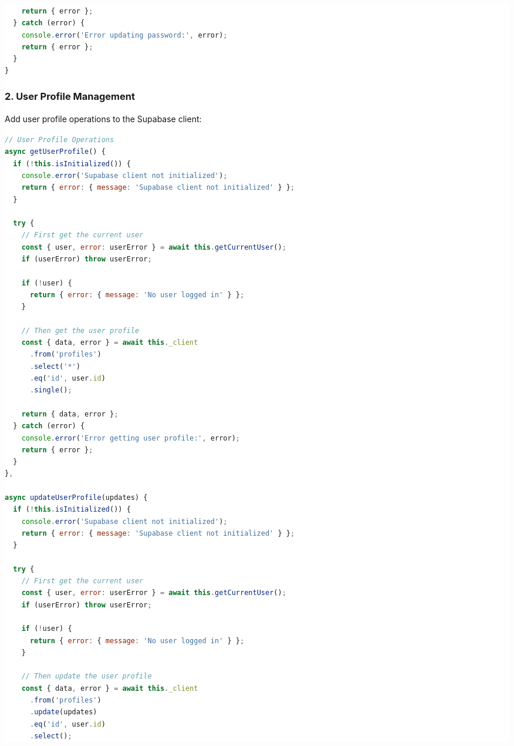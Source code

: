 ```javascript
    return { error };
  } catch (error) {
    console.error('Error updating password:', error);
    return { error };
  }
}
```

### 2. User Profile Management

Add user profile operations to the Supabase client:

```javascript
// User Profile Operations
async getUserProfile() {
  if (!this.isInitialized()) {
    console.error('Supabase client not initialized');
    return { error: { message: 'Supabase client not initialized' } };
  }
  
  try {
    // First get the current user
    const { user, error: userError } = await this.getCurrentUser();
    if (userError) throw userError;
    
    if (!user) {
      return { error: { message: 'No user logged in' } };
    }
    
    // Then get the user profile
    const { data, error } = await this._client
      .from('profiles')
      .select('*')
      .eq('id', user.id)
      .single();
    
    return { data, error };
  } catch (error) {
    console.error('Error getting user profile:', error);
    return { error };
  }
},

async updateUserProfile(updates) {
  if (!this.isInitialized()) {
    console.error('Supabase client not initialized');
    return { error: { message: 'Supabase client not initialized' } };
  }
  
  try {
    // First get the current user
    const { user, error: userError } = await this.getCurrentUser();
    if (userError) throw userError;
    
    if (!user) {
      return { error: { message: 'No user logged in' } };
    }
    
    // Then update the user profile
    const { data, error } = await this._client
      .from('profiles')
      .update(updates)
      .eq('id', user.id)
      .select();
```